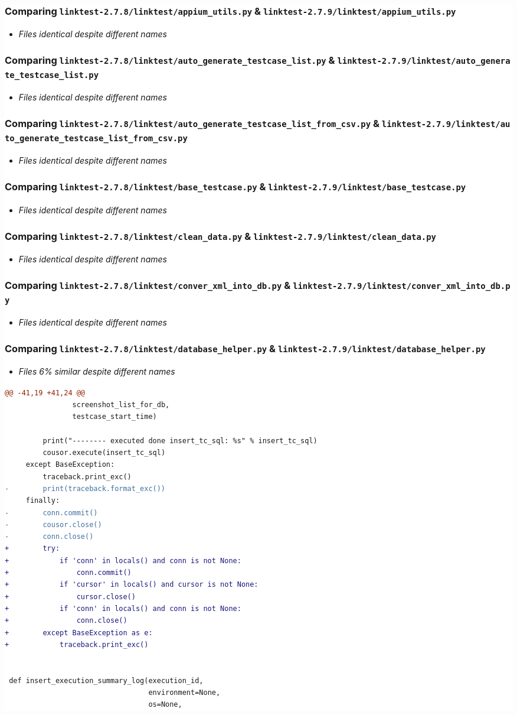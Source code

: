 ### Comparing `linktest-2.7.8/linktest/appium_utils.py` & `linktest-2.7.9/linktest/appium_utils.py`

 * *Files identical despite different names*

### Comparing `linktest-2.7.8/linktest/auto_generate_testcase_list.py` & `linktest-2.7.9/linktest/auto_generate_testcase_list.py`

 * *Files identical despite different names*

### Comparing `linktest-2.7.8/linktest/auto_generate_testcase_list_from_csv.py` & `linktest-2.7.9/linktest/auto_generate_testcase_list_from_csv.py`

 * *Files identical despite different names*

### Comparing `linktest-2.7.8/linktest/base_testcase.py` & `linktest-2.7.9/linktest/base_testcase.py`

 * *Files identical despite different names*

### Comparing `linktest-2.7.8/linktest/clean_data.py` & `linktest-2.7.9/linktest/clean_data.py`

 * *Files identical despite different names*

### Comparing `linktest-2.7.8/linktest/conver_xml_into_db.py` & `linktest-2.7.9/linktest/conver_xml_into_db.py`

 * *Files identical despite different names*

### Comparing `linktest-2.7.8/linktest/database_helper.py` & `linktest-2.7.9/linktest/database_helper.py`

 * *Files 6% similar despite different names*

```diff
@@ -41,19 +41,24 @@
                screenshot_list_for_db,
                testcase_start_time)
 
         print("-------- executed done insert_tc_sql: %s" % insert_tc_sql)
         cousor.execute(insert_tc_sql)
     except BaseException:
         traceback.print_exc()
-        print(traceback.format_exc())
     finally:
-        conn.commit()
-        cousor.close()
-        conn.close()
+        try:
+            if 'conn' in locals() and conn is not None:
+                conn.commit()
+            if 'cursor' in locals() and cursor is not None:
+                cursor.close()
+            if 'conn' in locals() and conn is not None:
+                conn.close()
+        except BaseException as e:
+            traceback.print_exc()
 
 
 def insert_execution_summary_log(execution_id,
                                  environment=None,
                                  os=None,
```